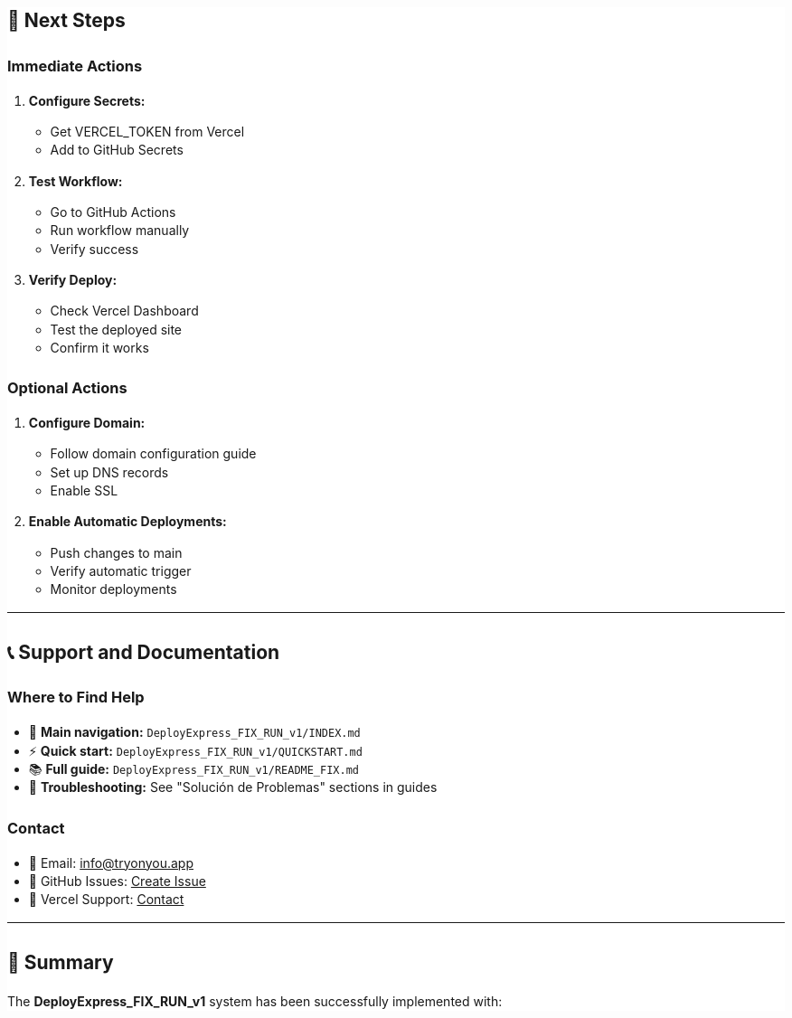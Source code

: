 
## 🚀 Next Steps

### Immediate Actions
1. **Configure Secrets:**
   - Get VERCEL_TOKEN from Vercel
   - Add to GitHub Secrets

2. **Test Workflow:**
   - Go to GitHub Actions
   - Run workflow manually
   - Verify success

3. **Verify Deploy:**
   - Check Vercel Dashboard
   - Test the deployed site
   - Confirm it works

### Optional Actions
1. **Configure Domain:**
   - Follow domain configuration guide
   - Set up DNS records
   - Enable SSL

2. **Enable Automatic Deployments:**
   - Push changes to main
   - Verify automatic trigger
   - Monitor deployments

---

## 📞 Support and Documentation

### Where to Find Help
- 📖 **Main navigation:** `DeployExpress_FIX_RUN_v1/INDEX.md`
- ⚡ **Quick start:** `DeployExpress_FIX_RUN_v1/QUICKSTART.md`
- 📚 **Full guide:** `DeployExpress_FIX_RUN_v1/README_FIX.md`
- 🐛 **Troubleshooting:** See "Solución de Problemas" sections in guides

### Contact
- 📧 Email: info@tryonyou.app
- 🐛 GitHub Issues: [Create Issue](https://github.com/LVT-ENG/TRYONME-TRYONYOU-ABVETOS--INTELLIGENCE--SYSTEM/issues)
- 💬 Vercel Support: [Contact](https://vercel.com/support)

---

## 🎉 Summary

The **DeployExpress_FIX_RUN_v1** system has been successfully implemented with:
